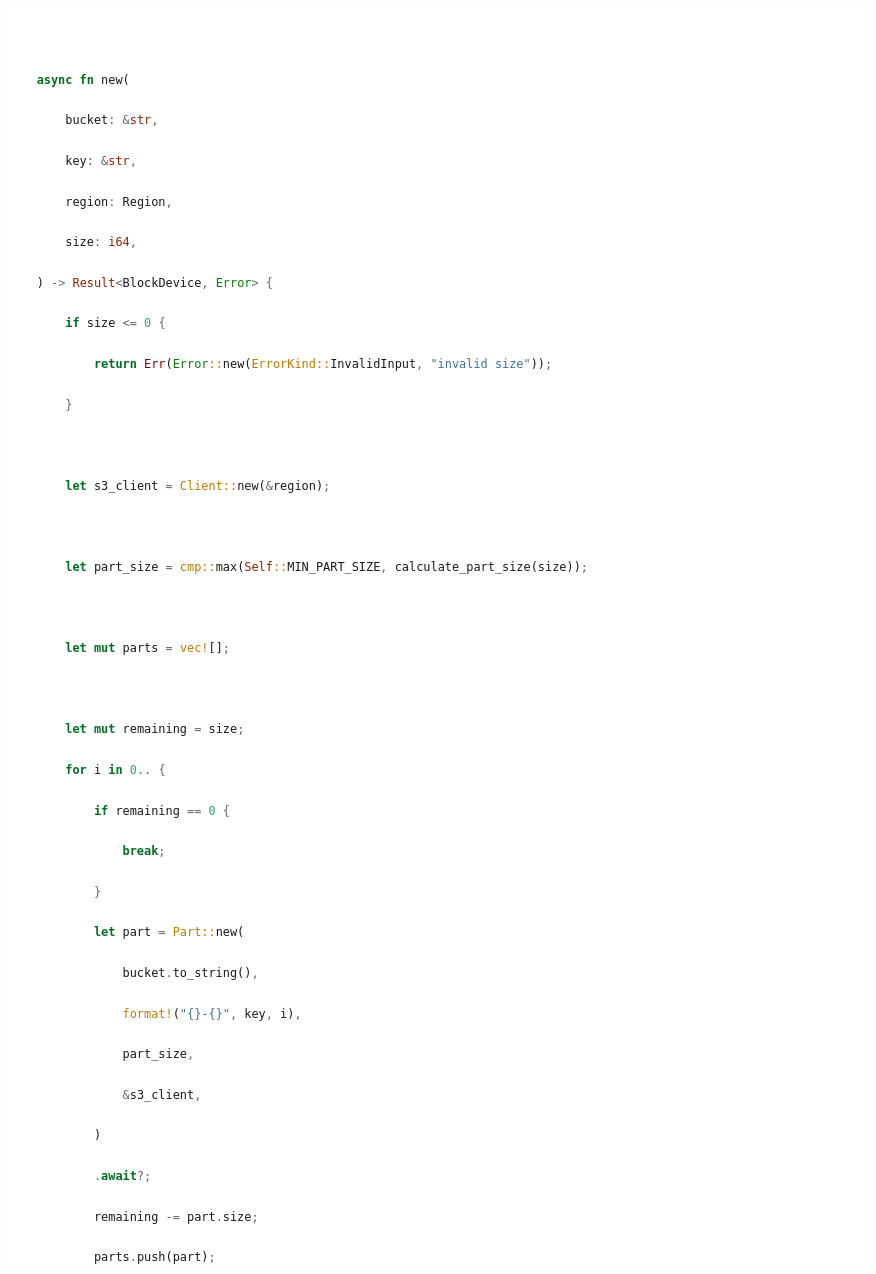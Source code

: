 ```rust



    async fn new(

        bucket: &str,

        key: &str,

        region: Region,

        size: i64,

    ) -> Result<BlockDevice, Error> {

        if size <= 0 {

            return Err(Error::new(ErrorKind::InvalidInput, "invalid size"));

        }



        let s3_client = Client::new(&region);



        let part_size = cmp::max(Self::MIN_PART_SIZE, calculate_part_size(size));



        let mut parts = vec![];



        let mut remaining = size;

        for i in 0.. {

            if remaining == 0 {

                break;

            }

            let part = Part::new(

                bucket.to_string(),

                format!("{}-{}", key, i),

                part_size,

                &s3_client,

            )

            .await?;

            remaining -= part.size;

            parts.push(part);

```